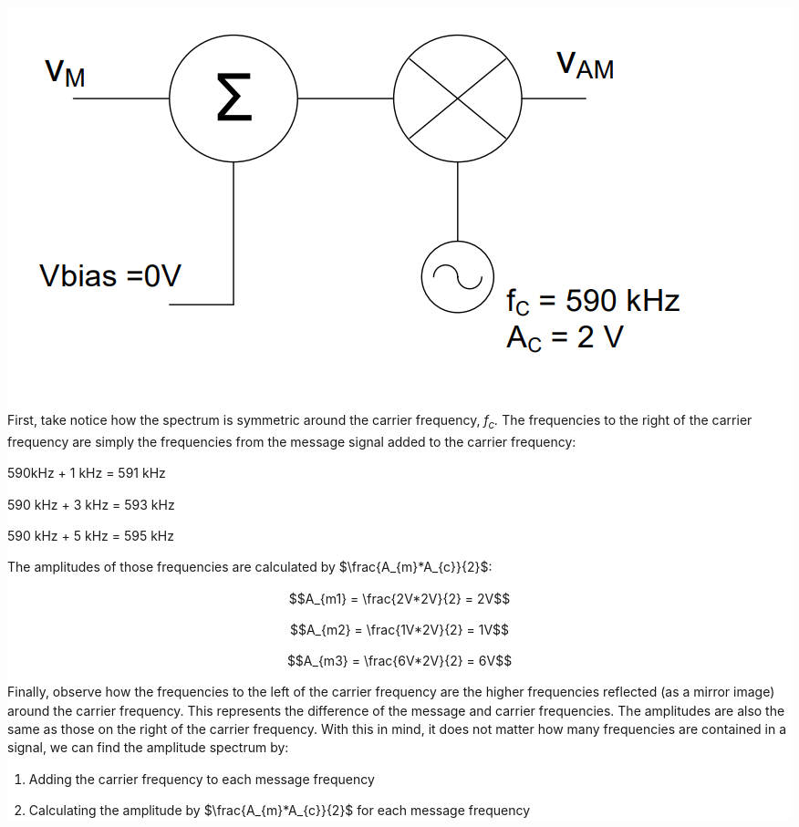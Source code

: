![](./ECE215_B3_Obj01_Reading/media/image41.png)

First, take notice how the spectrum is symmetric around the carrier
frequency, *f­<sub>c­</sub>.* The frequencies to the right of the carrier frequency
are simply the frequencies from the message signal added to the carrier
frequency:

590kHz + 1 kHz = 591 kHz

590 kHz + 3 kHz = 593 kHz

590 kHz + 5 kHz = 595 kHz

The amplitudes of those frequencies are calculated by
$\frac{A_{m}*A_{c}}{2}$:

$$A_{m1} = \frac{2V*2V}{2} = 2V$$

$$A_{m2} = \frac{1V*2V}{2} = 1V$$

$$A_{m3} = \frac{6V*2V}{2} = 6V$$

Finally, observe how the frequencies to the left of the carrier
frequency are the higher frequencies reflected (as a mirror image)
around the carrier frequency. This represents the difference of the
message and carrier frequencies. The amplitudes are also the same as
those on the right of the carrier frequency. With this in mind, it does
not matter how many frequencies are contained in a signal, we can find
the amplitude spectrum by:

1)  Adding the carrier frequency to each message frequency

2)  Calculating the amplitude by $\frac{A_{m}*A_{c}}{2}$ for each
    message frequency
